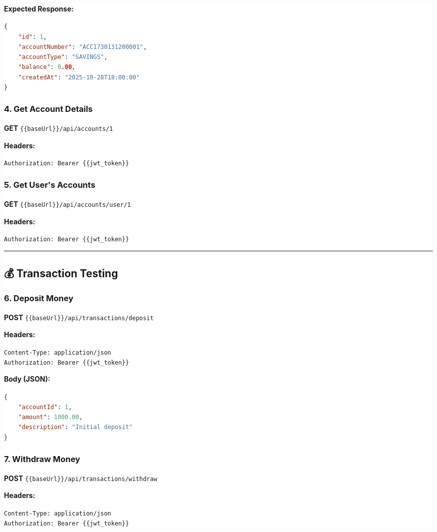 **Expected Response:**
```json
{
    "id": 1,
    "accountNumber": "ACC1730131200001",
    "accountType": "SAVINGS",
    "balance": 0.00,
    "createdAt": "2025-10-28T18:00:00"
}
```

### 4. Get Account Details
**GET** `{{baseUrl}}/api/accounts/1`

**Headers:**
```
Authorization: Bearer {{jwt_token}}
```

### 5. Get User's Accounts
**GET** `{{baseUrl}}/api/accounts/user/1`

**Headers:**
```
Authorization: Bearer {{jwt_token}}
```

---

## 💰 **Transaction Testing**

### 6. Deposit Money
**POST** `{{baseUrl}}/api/transactions/deposit`

**Headers:**
```
Content-Type: application/json
Authorization: Bearer {{jwt_token}}
```

**Body (JSON):**
```json
{
    "accountId": 1,
    "amount": 1000.00,
    "description": "Initial deposit"
}
```

### 7. Withdraw Money
**POST** `{{baseUrl}}/api/transactions/withdraw`

**Headers:**
```
Content-Type: application/json
Authorization: Bearer {{jwt_token}}
```
